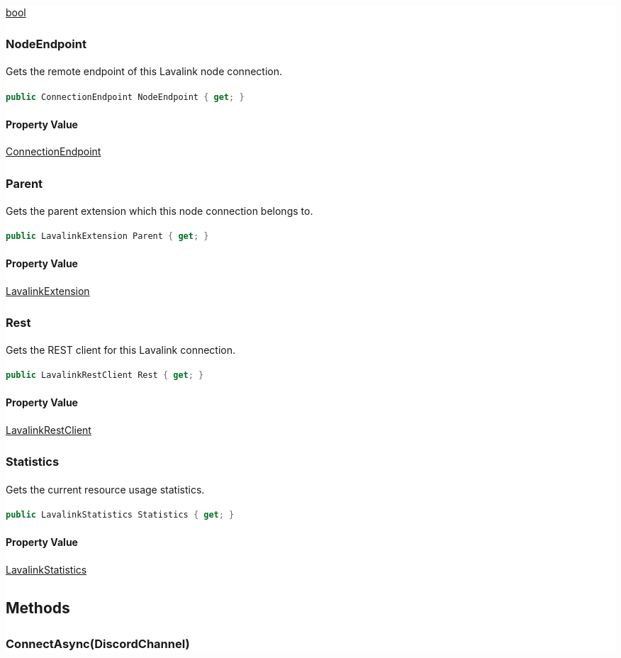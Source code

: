 [bool](https://learn.microsoft.com/dotnet/api/system.boolean)

### <a id="DSharpPlus_Lavalink_LavalinkNodeConnection_NodeEndpoint"></a>NodeEndpoint

Gets the remote endpoint of this Lavalink node connection.

```csharp
public ConnectionEndpoint NodeEndpoint { get; }
```

#### Property Value

[ConnectionEndpoint](DSharpPlus.Net.ConnectionEndpoint.md)

### <a id="DSharpPlus_Lavalink_LavalinkNodeConnection_Parent"></a>Parent

Gets the parent extension which this node connection belongs to.

```csharp
public LavalinkExtension Parent { get; }
```

#### Property Value

[LavalinkExtension](DSharpPlus.Lavalink.LavalinkExtension.md)

### <a id="DSharpPlus_Lavalink_LavalinkNodeConnection_Rest"></a>Rest

Gets the REST client for this Lavalink connection.

```csharp
public LavalinkRestClient Rest { get; }
```

#### Property Value

[LavalinkRestClient](DSharpPlus.Lavalink.LavalinkRestClient.md)

### <a id="DSharpPlus_Lavalink_LavalinkNodeConnection_Statistics"></a>Statistics

Gets the current resource usage statistics.

```csharp
public LavalinkStatistics Statistics { get; }
```

#### Property Value

[LavalinkStatistics](DSharpPlus.Lavalink.Entities.LavalinkStatistics.md)

## Methods

### <a id="DSharpPlus_Lavalink_LavalinkNodeConnection_ConnectAsync_DSharpPlus_Entities_DiscordChannel_"></a>ConnectAsync\(DiscordChannel\)
